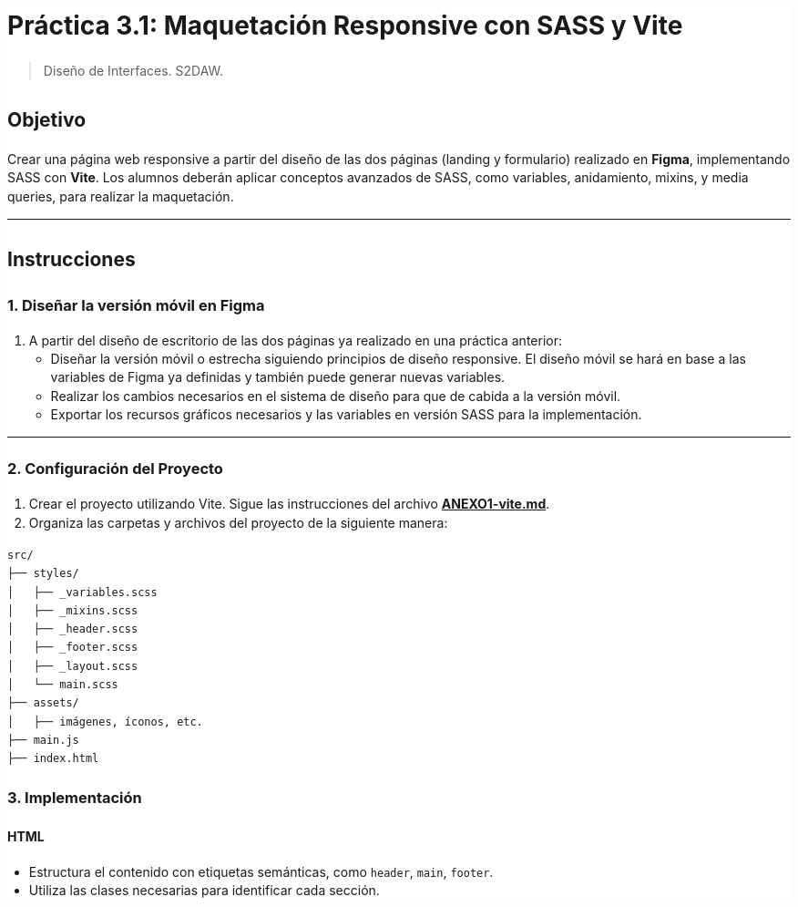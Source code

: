 # **Práctica 3.1: Maquetación Responsive con SASS y Vite**

> Diseño de Interfaces. S2DAW.

## **Objetivo**

Crear una página web responsive a partir del diseño de las dos páginas (landing y formulario) realizado en **Figma**, implementando SASS con **Vite**. Los alumnos deberán aplicar conceptos avanzados de SASS, como variables, anidamiento, mixins, y media queries, para realizar la maquetación.

---

## **Instrucciones**

### **1. Diseñar la versión móvil en Figma**

1. A partir del diseño de escritorio de las dos páginas ya realizado en una práctica anterior:
   - Diseñar la versión móvil o estrecha siguiendo principios de diseño responsive. El diseño móvil se hará en base a las variables de Figma ya definidas y también puede generar nuevas variables.
   - Realizar los cambios necesarios en el sistema de diseño para que de cabida a la versión móvil.
   - Exportar los recursos gráficos necesarios y las variables en versión SASS para la implementación.

---

### **2. Configuración del Proyecto**

1. Crear el proyecto utilizando Vite. Sigue las instrucciones del archivo **[ANEXO1-vite.md](ANEXO1-vite.md)**.
2. Organiza las carpetas y archivos del proyecto de la siguiente manera:

```
src/
├── styles/
│   ├── _variables.scss
│   ├── _mixins.scss
│   ├── _header.scss
│   ├── _footer.scss
│   ├── _layout.scss
│   └── main.scss
├── assets/
│   ├── imágenes, íconos, etc.
├── main.js
├── index.html
```

### **3. Implementación**

#### **HTML**

- Estructura el contenido con etiquetas semánticas, como `header`, `main`, `footer`.
- Utiliza las clases necesarias para identificar cada sección.
